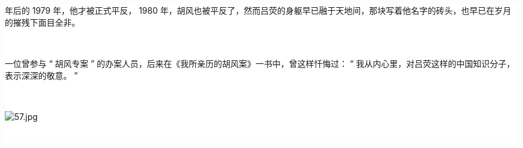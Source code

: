    年后的
  </span>
  <span class="s2">
   1979
  </span>
  <span class="s1">
   年，他才被正式平反，
  </span>
  <span class="s2">
   1980
  </span>
  <span class="s1">
   年，胡风也被平反了，然而吕荧的身躯早已融于天地间，那块写着他名字的砖头，也早已在岁月的摧残下面目全非。
  </span>
 </p>
 <p class="p1">
  <span class="s1">
  </span>
  <br/>
 </p>
 <p class="p2">
  <span class="s1">
   一位曾参与
  </span>
  <span class="s2">
   “
  </span>
  <span class="s1">
   胡风专案
  </span>
  <span class="s2">
   ”
  </span>
  <span class="s1">
   的办案人员，后来在《我所亲历的胡风案》一书中，曾这样忏悔过：
  </span>
  <span class="s2">
   “
  </span>
  <span class="s1">
   我从内心里，对吕荧这样的中国知识分子，表示深深的敬意。
  </span>
  <span class="s2">
   ”
  </span>
 </p>
 <p class="p1">
  <span class="s1">
  </span>
  <br/>
 </p>
 <p class="p3">
  <span class="s1">
   <img alt="57.jpg" border="0" height="489" src="/medias/contents/5075/57.jpg" width="350"/>
  </span>
 </p>
 <p class="p1">
  <span class="s1">
  </span>
  <br/>
 </p>
 <p class="p2">
  <span class="s1">